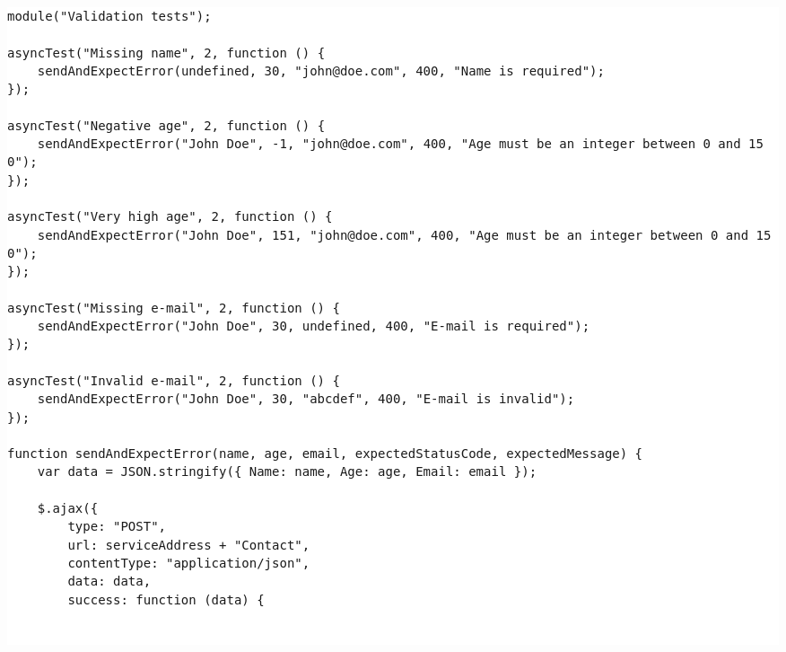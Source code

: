 <div class="preview">
<pre class="js">module(<span class="js__string">&quot;Validation&nbsp;tests&quot;</span>);&nbsp;
&nbsp;
asyncTest(<span class="js__string">&quot;Missing&nbsp;name&quot;</span>,&nbsp;<span class="js__num">2</span>,&nbsp;<span class="js__operator">function</span>&nbsp;()&nbsp;<span class="js__brace">{</span>&nbsp;
&nbsp;&nbsp;&nbsp;&nbsp;sendAndExpectError(<span class="js__property">undefined</span>,&nbsp;<span class="js__num">30</span>,&nbsp;<span class="js__string">&quot;john@doe.com&quot;</span>,&nbsp;<span class="js__num">400</span>,&nbsp;<span class="js__string">&quot;Name&nbsp;is&nbsp;required&quot;</span>);&nbsp;
<span class="js__brace">}</span>);&nbsp;
&nbsp;
asyncTest(<span class="js__string">&quot;Negative&nbsp;age&quot;</span>,&nbsp;<span class="js__num">2</span>,&nbsp;<span class="js__operator">function</span>&nbsp;()&nbsp;<span class="js__brace">{</span>&nbsp;
&nbsp;&nbsp;&nbsp;&nbsp;sendAndExpectError(<span class="js__string">&quot;John&nbsp;Doe&quot;</span>,&nbsp;-<span class="js__num">1</span>,&nbsp;<span class="js__string">&quot;john@doe.com&quot;</span>,&nbsp;<span class="js__num">400</span>,&nbsp;<span class="js__string">&quot;Age&nbsp;must&nbsp;be&nbsp;an&nbsp;integer&nbsp;between&nbsp;0&nbsp;and&nbsp;150&quot;</span>);&nbsp;
<span class="js__brace">}</span>);&nbsp;
&nbsp;
asyncTest(<span class="js__string">&quot;Very&nbsp;high&nbsp;age&quot;</span>,&nbsp;<span class="js__num">2</span>,&nbsp;<span class="js__operator">function</span>&nbsp;()&nbsp;<span class="js__brace">{</span>&nbsp;
&nbsp;&nbsp;&nbsp;&nbsp;sendAndExpectError(<span class="js__string">&quot;John&nbsp;Doe&quot;</span>,&nbsp;<span class="js__num">151</span>,&nbsp;<span class="js__string">&quot;john@doe.com&quot;</span>,&nbsp;<span class="js__num">400</span>,&nbsp;<span class="js__string">&quot;Age&nbsp;must&nbsp;be&nbsp;an&nbsp;integer&nbsp;between&nbsp;0&nbsp;and&nbsp;150&quot;</span>);&nbsp;
<span class="js__brace">}</span>);&nbsp;
&nbsp;
asyncTest(<span class="js__string">&quot;Missing&nbsp;e-mail&quot;</span>,&nbsp;<span class="js__num">2</span>,&nbsp;<span class="js__operator">function</span>&nbsp;()&nbsp;<span class="js__brace">{</span>&nbsp;
&nbsp;&nbsp;&nbsp;&nbsp;sendAndExpectError(<span class="js__string">&quot;John&nbsp;Doe&quot;</span>,&nbsp;<span class="js__num">30</span>,&nbsp;<span class="js__property">undefined</span>,&nbsp;<span class="js__num">400</span>,&nbsp;<span class="js__string">&quot;E-mail&nbsp;is&nbsp;required&quot;</span>);&nbsp;
<span class="js__brace">}</span>);&nbsp;
&nbsp;
asyncTest(<span class="js__string">&quot;Invalid&nbsp;e-mail&quot;</span>,&nbsp;<span class="js__num">2</span>,&nbsp;<span class="js__operator">function</span>&nbsp;()&nbsp;<span class="js__brace">{</span>&nbsp;
&nbsp;&nbsp;&nbsp;&nbsp;sendAndExpectError(<span class="js__string">&quot;John&nbsp;Doe&quot;</span>,&nbsp;<span class="js__num">30</span>,&nbsp;<span class="js__string">&quot;abcdef&quot;</span>,&nbsp;<span class="js__num">400</span>,&nbsp;<span class="js__string">&quot;E-mail&nbsp;is&nbsp;invalid&quot;</span>);&nbsp;
<span class="js__brace">}</span>);&nbsp;
&nbsp;
<span class="js__operator">function</span>&nbsp;sendAndExpectError(name,&nbsp;age,&nbsp;email,&nbsp;expectedStatusCode,&nbsp;expectedMessage)&nbsp;<span class="js__brace">{</span>&nbsp;
&nbsp;&nbsp;&nbsp;&nbsp;<span class="js__statement">var</span>&nbsp;data&nbsp;=&nbsp;JSON.stringify(<span class="js__brace">{</span>&nbsp;Name:&nbsp;name,&nbsp;Age:&nbsp;age,&nbsp;Email:&nbsp;email&nbsp;<span class="js__brace">}</span>);&nbsp;
&nbsp;
&nbsp;&nbsp;&nbsp;&nbsp;$.ajax(<span class="js__brace">{</span>&nbsp;
&nbsp;&nbsp;&nbsp;&nbsp;&nbsp;&nbsp;&nbsp;&nbsp;type:&nbsp;<span class="js__string">&quot;POST&quot;</span>,&nbsp;
&nbsp;&nbsp;&nbsp;&nbsp;&nbsp;&nbsp;&nbsp;&nbsp;url:&nbsp;serviceAddress&nbsp;&#43;&nbsp;<span class="js__string">&quot;Contact&quot;</span>,&nbsp;
&nbsp;&nbsp;&nbsp;&nbsp;&nbsp;&nbsp;&nbsp;&nbsp;contentType:&nbsp;<span class="js__string">&quot;application/json&quot;</span>,&nbsp;
&nbsp;&nbsp;&nbsp;&nbsp;&nbsp;&nbsp;&nbsp;&nbsp;data:&nbsp;data,&nbsp;
&nbsp;&nbsp;&nbsp;&nbsp;&nbsp;&nbsp;&nbsp;&nbsp;success:&nbsp;<span class="js__operator">function</span>&nbsp;(data)&nbsp;<span class="js__brace">{</span>&nbsp;